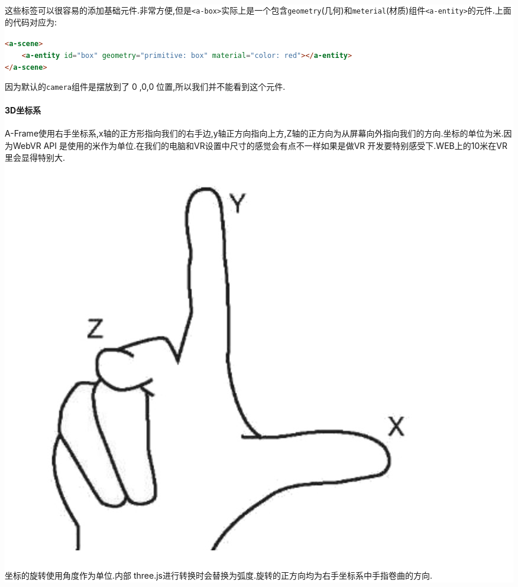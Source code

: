 这些标签可以很容易的添加基础元件.非常方便,但是```<a-box>```实际上是一个包含```geometry```(几何)和```meterial```(材质)组件```<a-entity>```的元件.上面的代码对应为:

```html
<a-scene>
	<a-entity id="box" geometry="primitive: box" material="color: red"></a-entity>
</a-scene>
```

因为默认的```camera```组件是摆放到了 0 ,0,0 位置,所以我们并不能看到这个元件.



#### 3D坐标系

A-Frame使用右手坐标系,x轴的正方形指向我们的右手边,y轴正方向指向上方,Z轴的正方向为从屏幕向外指向我们的方向.坐标的单位为米.因为WebVR API 是使用的米作为单位.在我们的电脑和VR设置中尺寸的感觉会有点不一样如果是做VR 开发要特别感受下.WEB上的10米在VR里会显得特别大.

![右手坐标系](/img/in-post/right_hand_rule.jpg)

坐标的旋转使用角度作为单位.内部 three.js进行转换时会替换为弧度.旋转的正方向均为右手坐标系中手指卷曲的方向.
